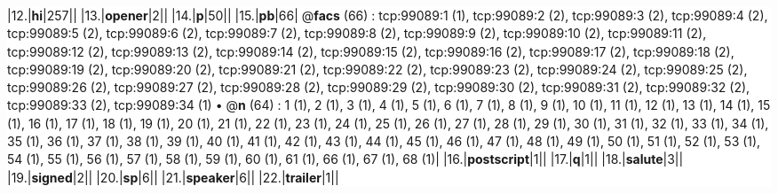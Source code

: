 |12.|__hi__|257||
|13.|__opener__|2||
|14.|__p__|50||
|15.|__pb__|66| @__facs__ (66) : tcp:99089:1 (1), tcp:99089:2 (2), tcp:99089:3 (2), tcp:99089:4 (2), tcp:99089:5 (2), tcp:99089:6 (2), tcp:99089:7 (2), tcp:99089:8 (2), tcp:99089:9 (2), tcp:99089:10 (2), tcp:99089:11 (2), tcp:99089:12 (2), tcp:99089:13 (2), tcp:99089:14 (2), tcp:99089:15 (2), tcp:99089:16 (2), tcp:99089:17 (2), tcp:99089:18 (2), tcp:99089:19 (2), tcp:99089:20 (2), tcp:99089:21 (2), tcp:99089:22 (2), tcp:99089:23 (2), tcp:99089:24 (2), tcp:99089:25 (2), tcp:99089:26 (2), tcp:99089:27 (2), tcp:99089:28 (2), tcp:99089:29 (2), tcp:99089:30 (2), tcp:99089:31 (2), tcp:99089:32 (2), tcp:99089:33 (2), tcp:99089:34 (1)  •  @__n__ (64) : 1 (1), 2 (1), 3 (1), 4 (1), 5 (1), 6 (1), 7 (1), 8 (1), 9 (1), 10 (1), 11 (1), 12 (1), 13 (1), 14 (1), 15 (1), 16 (1), 17 (1), 18 (1), 19 (1), 20 (1), 21 (1), 22 (1), 23 (1), 24 (1), 25 (1), 26 (1), 27 (1), 28 (1), 29 (1), 30 (1), 31 (1), 32 (1), 33 (1), 34 (1), 35 (1), 36 (1), 37 (1), 38 (1), 39 (1), 40 (1), 41 (1), 42 (1), 43 (1), 44 (1), 45 (1), 46 (1), 47 (1), 48 (1), 49 (1), 50 (1), 51 (1), 52 (1), 53 (1), 54 (1), 55 (1), 56 (1), 57 (1), 58 (1), 59 (1), 60 (1), 61 (1), 66 (1), 67 (1), 68 (1)|
|16.|__postscript__|1||
|17.|__q__|1||
|18.|__salute__|3||
|19.|__signed__|2||
|20.|__sp__|6||
|21.|__speaker__|6||
|22.|__trailer__|1||
